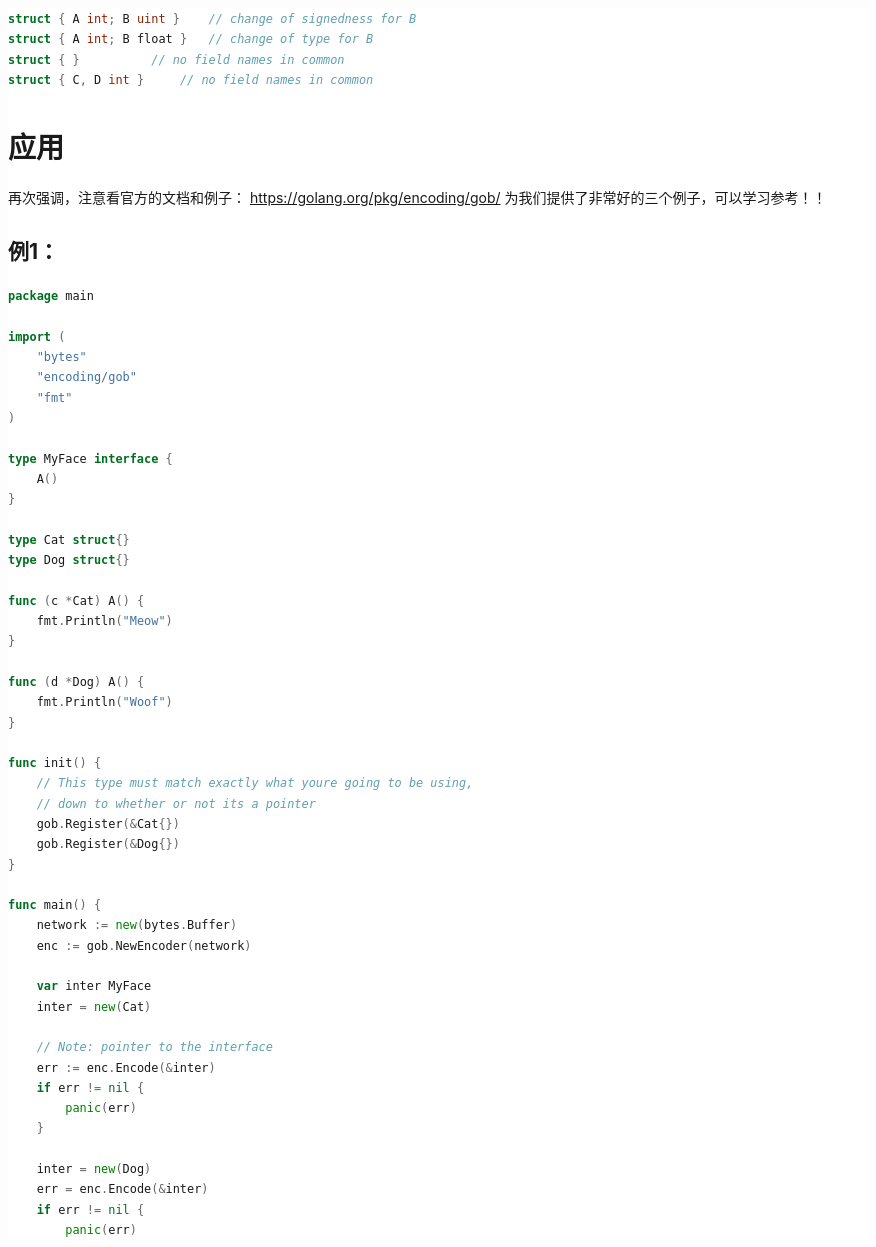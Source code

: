 ```go
struct { A int; B uint }    // change of signedness for B
struct { A int; B float }   // change of type for B
struct { }          // no field names in common
struct { C, D int }     // no field names in common
```

# **应用** 

再次强调，注意看官方的文档和例子： 
<https://golang.org/pkg/encoding/gob/> 
为我们提供了非常好的三个例子，可以学习参考！！

## 例1：

```go
package main

import (
    "bytes"
    "encoding/gob"
    "fmt"
)

type MyFace interface {
    A()
}

type Cat struct{}
type Dog struct{}

func (c *Cat) A() {
    fmt.Println("Meow")
}

func (d *Dog) A() {
    fmt.Println("Woof")
}

func init() {
    // This type must match exactly what youre going to be using,
    // down to whether or not its a pointer
    gob.Register(&Cat{})
    gob.Register(&Dog{})
}

func main() {
    network := new(bytes.Buffer)
    enc := gob.NewEncoder(network)

    var inter MyFace
    inter = new(Cat)

    // Note: pointer to the interface
    err := enc.Encode(&inter)
    if err != nil {
        panic(err)
    }

    inter = new(Dog)
    err = enc.Encode(&inter)
    if err != nil {
        panic(err)
```